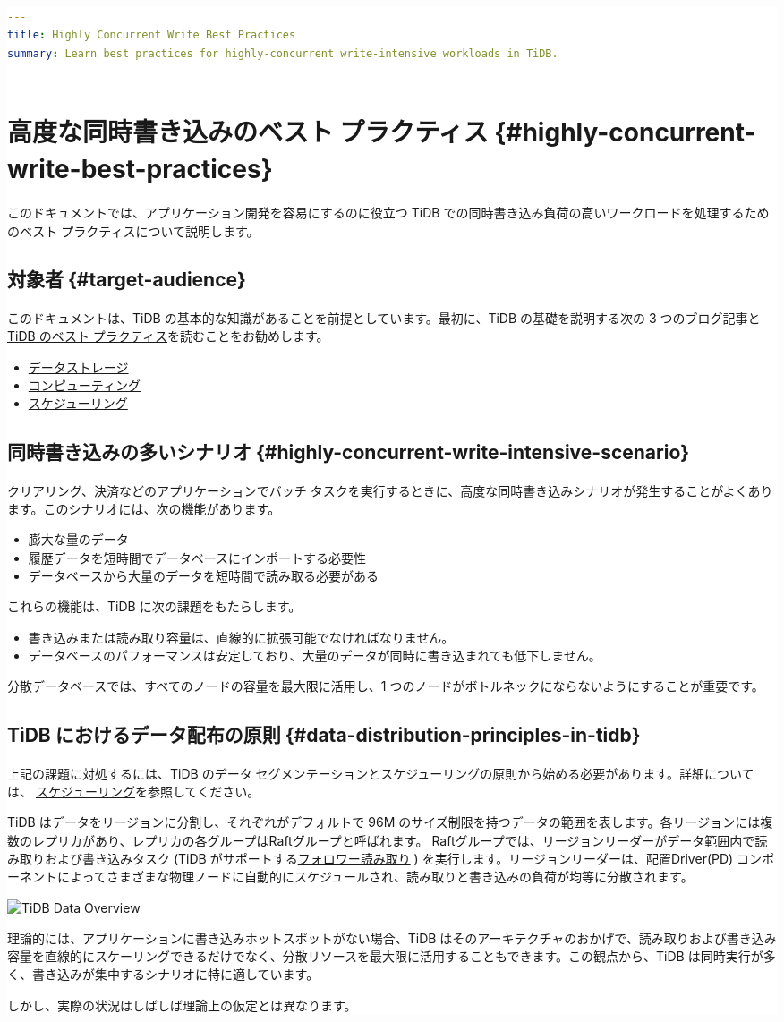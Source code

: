 ```yaml
---
title: Highly Concurrent Write Best Practices
summary: Learn best practices for highly-concurrent write-intensive workloads in TiDB.
---
```


# 高度な同時書き込みのベスト プラクティス {#highly-concurrent-write-best-practices}

このドキュメントでは、アプリケーション開発を容易にするのに役立つ TiDB での同時書き込み負荷の高いワークロードを処理するためのベスト プラクティスについて説明します。

## 対象者 {#target-audience}

このドキュメントは、TiDB の基本的な知識があることを前提としています。最初に、TiDB の基礎を説明する次の 3 つのブログ記事と[TiDB のベスト プラクティス](https://en.pingcap.com/blog/tidb-best-practice/)を読むことをお勧めします。

-   [データストレージ](https://en.pingcap.com/blog/tidb-internal-data-storage/)
-   [コンピューティング](https://en.pingcap.com/blog/tidb-internal-computing/)
-   [スケジューリング](https://en.pingcap.com/blog/tidb-internal-scheduling/)

## 同時書き込みの多いシナリオ {#highly-concurrent-write-intensive-scenario}

クリアリング、決済などのアプリケーションでバッチ タスクを実行するときに、高度な同時書き込みシナリオが発生することがよくあります。このシナリオには、次の機能があります。

-   膨大な量のデータ
-   履歴データを短時間でデータベースにインポートする必要性
-   データベースから大量のデータを短時間で読み取る必要がある

これらの機能は、TiDB に次の課題をもたらします。

-   書き込みまたは読み取り容量は、直線的に拡張可能でなければなりません。
-   データベースのパフォーマンスは安定しており、大量のデータが同時に書き込まれても低下しません。

分散データベースでは、すべてのノードの容量を最大限に活用し、1 つのノードがボトルネックにならないようにすることが重要です。

## TiDB におけるデータ配布の原則 {#data-distribution-principles-in-tidb}

上記の課題に対処するには、TiDB のデータ セグメンテーションとスケジューリングの原則から始める必要があります。詳細については、 [スケジューリング](https://en.pingcap.com/blog/tidb-internal-scheduling/)を参照してください。

TiDB はデータをリージョンに分割し、それぞれがデフォルトで 96M のサイズ制限を持つデータの範囲を表します。各リージョンには複数のレプリカがあり、レプリカの各グループはRaftグループと呼ばれます。 Raftグループでは、リージョンリーダーがデータ範囲内で読み取りおよび書き込みタスク (TiDB がサポートする[フォロワー読み取り](/follower-read.md) ) を実行します。リージョンリーダーは、配置Driver(PD) コンポーネントによってさまざまな物理ノードに自動的にスケジュールされ、読み取りと書き込みの負荷が均等に分散されます。

![TiDB Data Overview](https://download.pingcap.com/images/docs/best-practices/tidb-data-overview.png)

理論的には、アプリケーションに書き込みホットスポットがない場合、TiDB はそのアーキテクチャのおかげで、読み取りおよび書き込み容量を直線的にスケーリングできるだけでなく、分散リソースを最大限に活用することもできます。この観点から、TiDB は同時実行が多く、書き込みが集中するシナリオに特に適しています。

しかし、実際の状況はしばしば理論上の仮定とは異なります。
